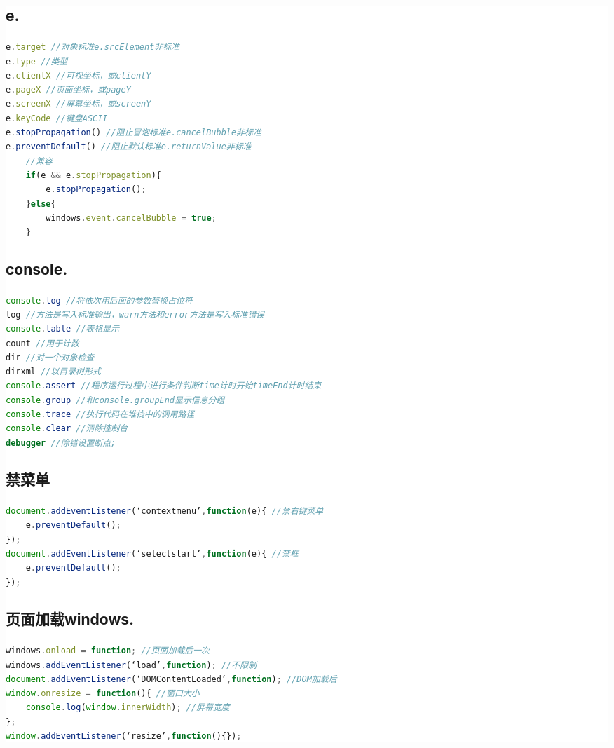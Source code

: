
## e.

```jsx
e.target //对象标准e.srcElement非标准
e.type //类型
e.clientX //可视坐标，或clientY
e.pageX //页面坐标，或pageY
e.screenX //屏幕坐标，或screenY
e.keyCode //键盘ASCII
e.stopPropagation() //阻止冒泡标准e.cancelBubble非标准
e.preventDefault() //阻止默认标准e.returnValue非标准
    //兼容
    if(e && e.stopPropagation){
        e.stopPropagation();
    }else{
        windows.event.cancelBubble = true;
    }
```

## console.

```jsx
console.log //将依次用后面的参数替换占位符
log //方法是写入标准输出，warn方法和error方法是写入标准错误
console.table //表格显示
count //用于计数
dir //对一个对象检查
dirxml //以目录树形式
console.assert //程序运行过程中进行条件判断time计时开始timeEnd计时结束
console.group //和console.groupEnd显示信息分组
console.trace //执行代码在堆栈中的调用路径
console.clear //清除控制台
debugger //除错设置断点;
```

## 禁菜单

```jsx
document.addEventListener(‘contextmenu’,function(e){ //禁右键菜单
    e.preventDefault();
});
document.addEventListener(‘selectstart’,function(e){ //禁框
    e.preventDefault();
});
```

## 页面加载windows.

```jsx
windows.onload = function; //页面加载后一次
windows.addEventListener(‘load’,function); //不限制
document.addEventListener(‘DOMContentLoaded’,function); //DOM加载后
window.onresize = function(){ //窗口大小
    console.log(window.innerWidth); //屏幕宽度
};
window.addEventListener(‘resize’,function(){});
```
